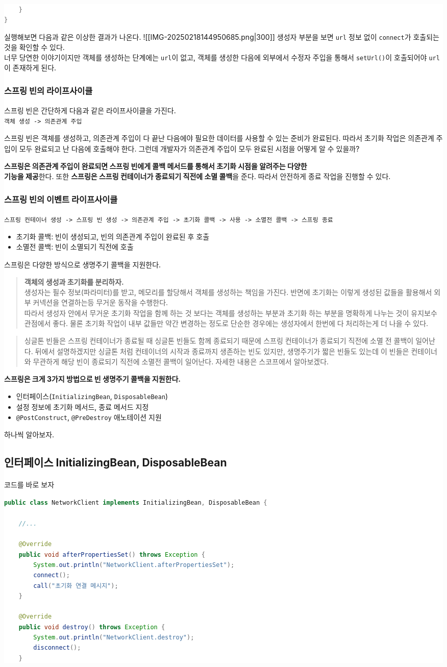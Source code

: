 ```java
    }
}
```

실행해보면 다음과 같은 이상한 결과가 나온다.
![[IMG-20250218144950685.png|300]]
생성자 부분을 보면 `url` 정보 없이 `connect`가 호출되는 것을 확인할 수 있다.  
너무 당연한 이야기이지만 객체를 생성하는 단계에는 `url`이 없고, 객체를 생성한 다음에 외부에서 수정자 주입을 통해서 `setUrl()`이 호출되어야 `url`이 존재하게 된다.

### 스프링 빈의 라이프사이클
스프링 빈은 간단하게 다음과 같은 라이프사이클을 가진다.  
`객체 생성 -> 의존관계 주입`

스프링 빈은 객체를 생성하고, 의존관계 주입이 다 끝난 다음에야 필요한 데이터를 사용할 수 있는 준비가 완료된다. 따라서 초기화 작업은 의존관계 주입이 모두 완료되고 난 다음에 호출해야 한다. 그런데 개발자가 의존관계 주입이 모두 완료된 시점을 어떻게 알 수 있을까?

**스프링은 의존관계 주입이 완료되면 스프링 빈에게 콜백 메서드를 통해서 초기화 시점을 알려주는 다양한**  
**기능을 제공**한다. 
또한 **스프링은 스프링 컨테이너가 종료되기 직전에 소멸 콜백**을 준다. 따라서 안전하게  종료 작업을 진행할 수 있다.

### 스프링 빈의 이벤트 라이프사이클  
`스프링 컨테이너 생성 -> 스프링 빈 생성 -> 의존관계 주입 -> 초기화 콜백 -> 사용 -> 소멸전 콜백 -> 스프링 종료`

- 초기화 콜백: 빈이 생성되고, 빈의 의존관계 주입이 완료된 후 호출
- 소멸전 콜백: 빈이 소멸되기 직전에 호출

스프링은 다양한 방식으로 생명주기 콜백을 지원한다.

> **객체의 생성과 초기화를 분리하자.**  
> 생성자는 필수 정보(파라미터)를 받고, 메모리를 할당해서 객체를 생성하는 책임을 가진다. 반면에 초기화는 이렇게 생성된 값들을 활용해서 외부 커넥션을 연결하는등 무거운 동작을 수행한다.  
> 따라서 생성자 안에서 무거운 초기화 작업을 함께 하는 것 보다는 객체를 생성하는 부분과 초기화 하는 부분을 명확하게 나누는 것이 유지보수 관점에서 좋다. 물론 초기화 작업이 내부 값들만 약간 변경하는 정도로 단순한 경우에는 생성자에서 한번에 다 처리하는게 더 나을 수 있다.

> 싱글톤 빈들은 스프링 컨테이너가 종료될 때 싱글톤 빈들도 함께 종료되기 때문에 스프링 컨테이너가 종료되기 직전에 소멸 전 콜백이 일어난다. 뒤에서 설명하겠지만 싱글톤 처럼 컨테이너의 시작과 종료까지 생존하는 빈도 있지만, 생명주기가 짧은 빈들도 있는데 이 빈들은 컨테이너와 무관하게 해당 빈이 종료되기 직전에 소멸전 콜백이 일어난다. 자세한 내용은 스코프에서 알아보겠다.

**스프링은 크게 3가지 방법으로 빈 생명주기 콜백을 지원한다.**
- 인터페이스(`InitializingBean`, `DisposableBean`)
- 설정 정보에 초기화 메서드, 종료 메서드 지정
- `@PostConstruct`, `@PreDestroy` 애노테이션 지원

하나씩 알아보자.


## 인터페이스 InitializingBean, DisposableBean
코드를 바로 보자
```java
public class NetworkClient implements InitializingBean, DisposableBean {

    //...

    @Override
    public void afterPropertiesSet() throws Exception {
        System.out.println("NetworkClient.afterPropertiesSet");
        connect();
        call("초기화 연결 메시지");
    }

    @Override
    public void destroy() throws Exception {
        System.out.println("NetworkClient.destroy");
        disconnect();
    }
```